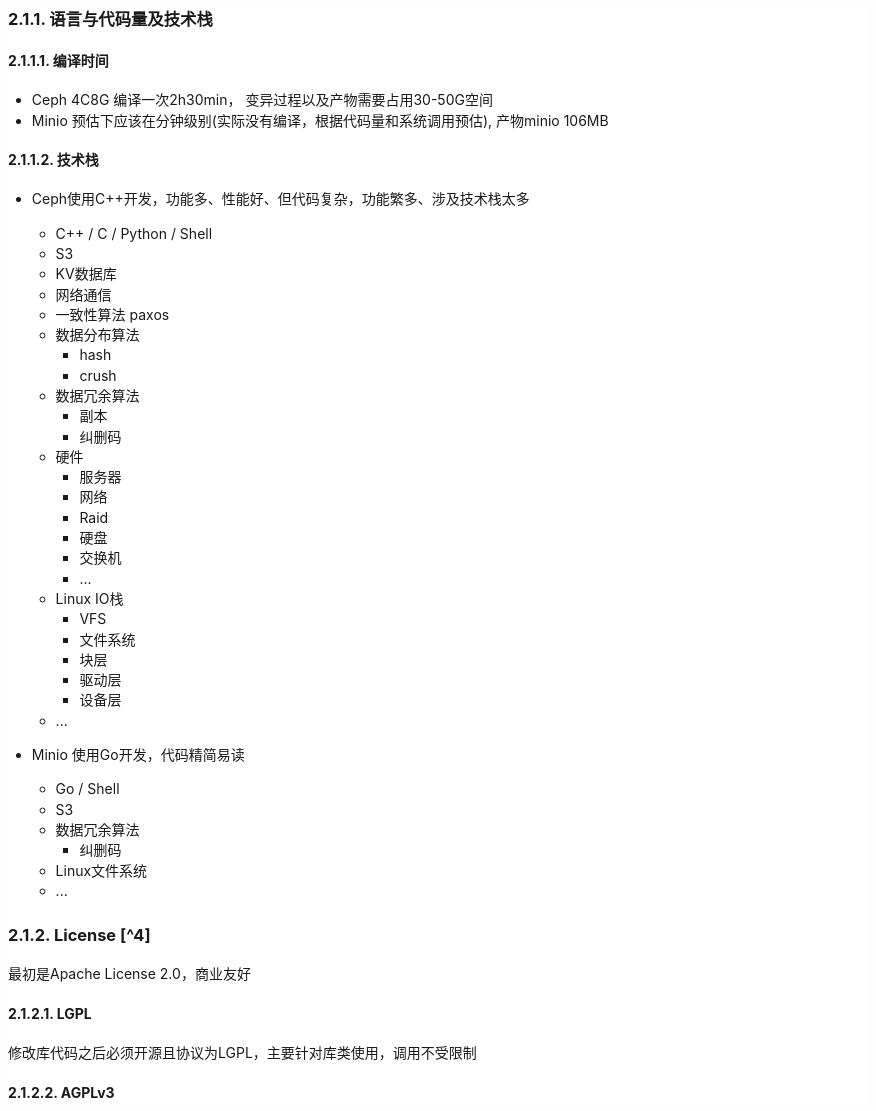 ### 2.1.1. 语言与代码量及技术栈

#### 2.1.1.1. 编译时间

- Ceph 4C8G 编译一次2h30min， 变异过程以及产物需要占用30-50G空间
- Minio 预估下应该在分钟级别(实际没有编译，根据代码量和系统调用预估), 产物minio 106MB

#### 2.1.1.2. 技术栈

- Ceph使用C++开发，功能多、性能好、但代码复杂，功能繁多、涉及技术栈太多
  - C++ / C / Python / Shell
  - S3
  - KV数据库
  - 网络通信
  - 一致性算法 paxos
  - 数据分布算法
    - hash
    - crush
  - 数据冗余算法
    - 副本
    - 纠删码
  - 硬件
    - 服务器
    - 网络
    - Raid
    - 硬盘
    - 交换机
    - ...
  - Linux IO栈
    - VFS
    - 文件系统
    - 块层
    - 驱动层
    - 设备层
  - ...

- Minio 使用Go开发，代码精简易读
  - Go / Shell
  - S3
  - 数据冗余算法
    - 纠删码
  - Linux文件系统
  - ...

### 2.1.2. License  [^4]

最初是Apache License 2.0，商业友好

#### 2.1.2.1. LGPL

修改库代码之后必须开源且协议为LGPL，主要针对库类使用，调用不受限制

#### 2.1.2.2. AGPLv3

